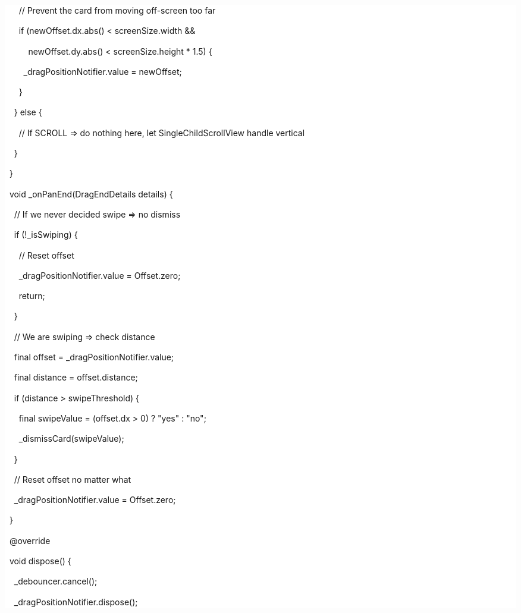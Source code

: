       // Prevent the card from moving off-screen too far

      if (newOffset.dx.abs() < screenSize.width &&

          newOffset.dy.abs() < screenSize.height * 1.5) {

        _dragPositionNotifier.value = newOffset;

      }

    } else {

      // If SCROLL => do nothing here, let SingleChildScrollView handle vertical

    }

  }

  

  void _onPanEnd(DragEndDetails details) {

    // If we never decided swipe => no dismiss

    if (!_isSwiping) {

      // Reset offset

      _dragPositionNotifier.value = Offset.zero;

      return;

    }

  

    // We are swiping => check distance

    final offset = _dragPositionNotifier.value;

    final distance = offset.distance;

  

    if (distance > swipeThreshold) {

      final swipeValue = (offset.dx > 0) ? "yes" : "no";

      _dismissCard(swipeValue);

    }

    // Reset offset no matter what

    _dragPositionNotifier.value = Offset.zero;

  }

  

  @override

  void dispose() {

    _debouncer.cancel();

    _dragPositionNotifier.dispose();
